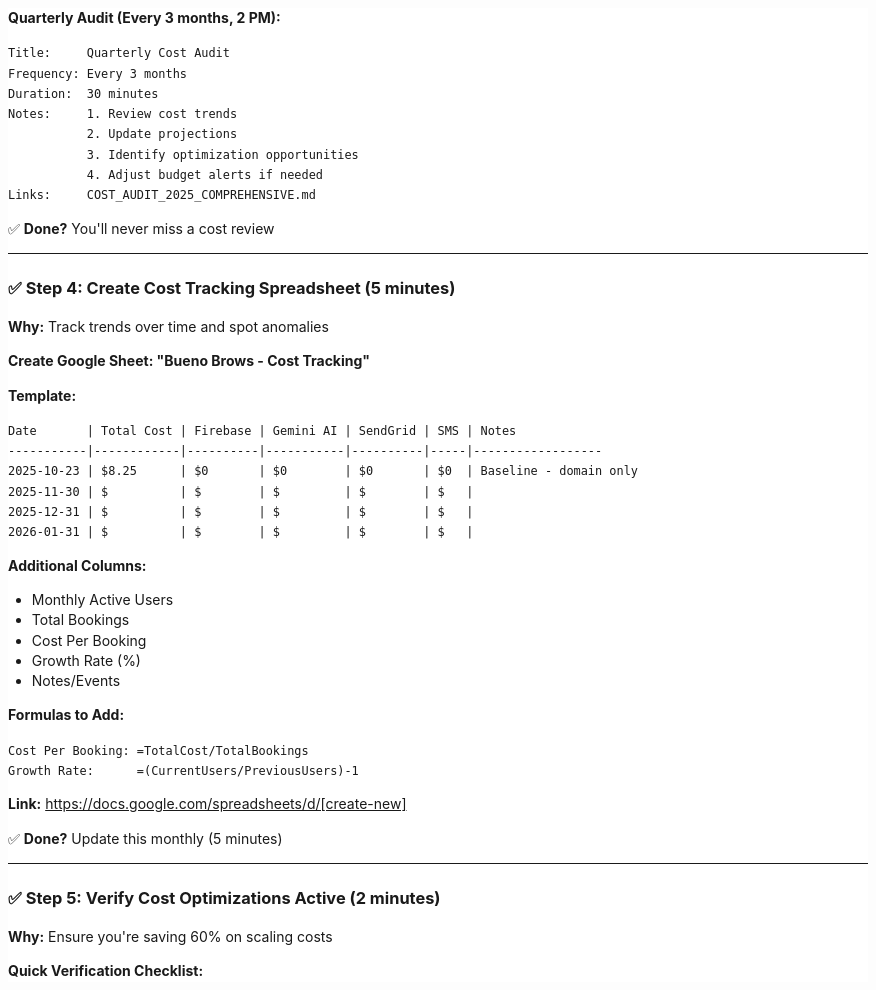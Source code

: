 **Quarterly Audit (Every 3 months, 2 PM):**
```
Title:     Quarterly Cost Audit
Frequency: Every 3 months
Duration:  30 minutes
Notes:     1. Review cost trends
           2. Update projections
           3. Identify optimization opportunities
           4. Adjust budget alerts if needed
Links:     COST_AUDIT_2025_COMPREHENSIVE.md
```

✅ **Done?** You'll never miss a cost review

---

### ✅ Step 4: Create Cost Tracking Spreadsheet (5 minutes)

**Why:** Track trends over time and spot anomalies

**Create Google Sheet: "Bueno Brows - Cost Tracking"**

**Template:**

```
Date       | Total Cost | Firebase | Gemini AI | SendGrid | SMS | Notes
-----------|------------|----------|-----------|----------|-----|------------------
2025-10-23 | $8.25      | $0       | $0        | $0       | $0  | Baseline - domain only
2025-11-30 | $          | $        | $         | $        | $   | 
2025-12-31 | $          | $        | $         | $        | $   | 
2026-01-31 | $          | $        | $         | $        | $   | 
```

**Additional Columns:**
- Monthly Active Users
- Total Bookings
- Cost Per Booking
- Growth Rate (%)
- Notes/Events

**Formulas to Add:**
```
Cost Per Booking: =TotalCost/TotalBookings
Growth Rate:      =(CurrentUsers/PreviousUsers)-1
```

**Link:** https://docs.google.com/spreadsheets/d/[create-new]

✅ **Done?** Update this monthly (5 minutes)

---

### ✅ Step 5: Verify Cost Optimizations Active (2 minutes)

**Why:** Ensure you're saving 60% on scaling costs

**Quick Verification Checklist:**
